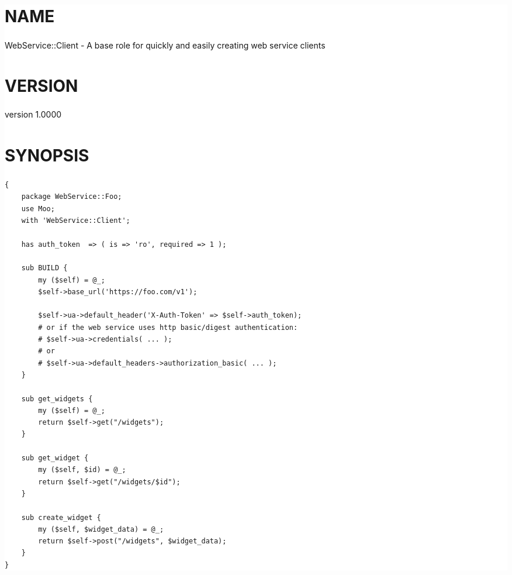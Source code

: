 # NAME

WebService::Client - A base role for quickly and easily creating web service clients

# VERSION

version 1.0000

# SYNOPSIS

    {
        package WebService::Foo;
        use Moo;
        with 'WebService::Client';

        has auth_token  => ( is => 'ro', required => 1 );

        sub BUILD {
            my ($self) = @_;
            $self->base_url('https://foo.com/v1');

            $self->ua->default_header('X-Auth-Token' => $self->auth_token);
            # or if the web service uses http basic/digest authentication:
            # $self->ua->credentials( ... );
            # or
            # $self->ua->default_headers->authorization_basic( ... );
        }

        sub get_widgets {
            my ($self) = @_;
            return $self->get("/widgets");
        }

        sub get_widget {
            my ($self, $id) = @_;
            return $self->get("/widgets/$id");
        }

        sub create_widget {
            my ($self, $widget_data) = @_;
            return $self->post("/widgets", $widget_data);
        }
    }
